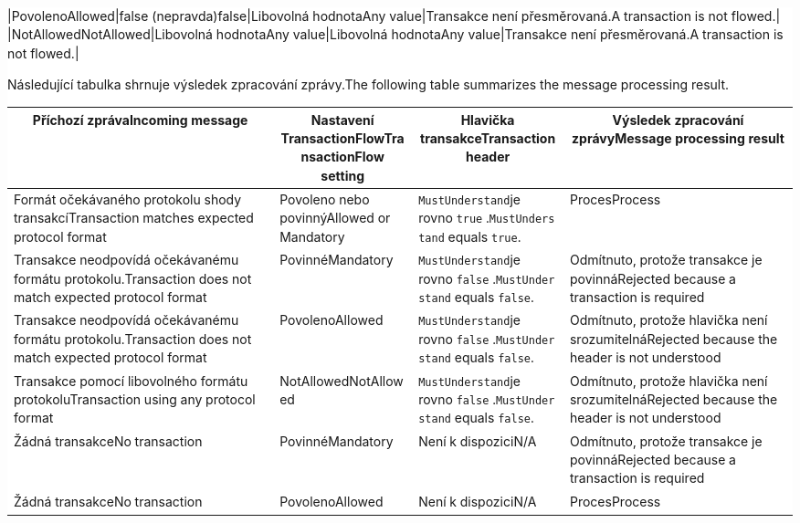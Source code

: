 |<span data-ttu-id="4f2ac-142">Povoleno</span><span class="sxs-lookup"><span data-stu-id="4f2ac-142">Allowed</span></span>|<span data-ttu-id="4f2ac-143">false (nepravda)</span><span class="sxs-lookup"><span data-stu-id="4f2ac-143">false</span></span>|<span data-ttu-id="4f2ac-144">Libovolná hodnota</span><span class="sxs-lookup"><span data-stu-id="4f2ac-144">Any value</span></span>|<span data-ttu-id="4f2ac-145">Transakce není přesměrovaná.</span><span class="sxs-lookup"><span data-stu-id="4f2ac-145">A transaction is not flowed.</span></span>|  
|<span data-ttu-id="4f2ac-146">NotAllowed</span><span class="sxs-lookup"><span data-stu-id="4f2ac-146">NotAllowed</span></span>|<span data-ttu-id="4f2ac-147">Libovolná hodnota</span><span class="sxs-lookup"><span data-stu-id="4f2ac-147">Any value</span></span>|<span data-ttu-id="4f2ac-148">Libovolná hodnota</span><span class="sxs-lookup"><span data-stu-id="4f2ac-148">Any value</span></span>|<span data-ttu-id="4f2ac-149">Transakce není přesměrovaná.</span><span class="sxs-lookup"><span data-stu-id="4f2ac-149">A transaction is not flowed.</span></span>|  
  
 <span data-ttu-id="4f2ac-150">Následující tabulka shrnuje výsledek zpracování zprávy.</span><span class="sxs-lookup"><span data-stu-id="4f2ac-150">The following table summarizes the message processing result.</span></span>  
  
|<span data-ttu-id="4f2ac-151">Příchozí zpráva</span><span class="sxs-lookup"><span data-stu-id="4f2ac-151">Incoming message</span></span>|<span data-ttu-id="4f2ac-152">Nastavení TransactionFlow</span><span class="sxs-lookup"><span data-stu-id="4f2ac-152">TransactionFlow setting</span></span>|<span data-ttu-id="4f2ac-153">Hlavička transakce</span><span class="sxs-lookup"><span data-stu-id="4f2ac-153">Transaction header</span></span>|<span data-ttu-id="4f2ac-154">Výsledek zpracování zprávy</span><span class="sxs-lookup"><span data-stu-id="4f2ac-154">Message processing result</span></span>|  
|----------------------|-----------------------------|------------------------|-------------------------------|  
|<span data-ttu-id="4f2ac-155">Formát očekávaného protokolu shody transakcí</span><span class="sxs-lookup"><span data-stu-id="4f2ac-155">Transaction matches expected protocol format</span></span>|<span data-ttu-id="4f2ac-156">Povoleno nebo povinný</span><span class="sxs-lookup"><span data-stu-id="4f2ac-156">Allowed or Mandatory</span></span>|<span data-ttu-id="4f2ac-157">`MustUnderstand`je rovno `true` .</span><span class="sxs-lookup"><span data-stu-id="4f2ac-157">`MustUnderstand` equals `true`.</span></span>|<span data-ttu-id="4f2ac-158">Proces</span><span class="sxs-lookup"><span data-stu-id="4f2ac-158">Process</span></span>|  
|<span data-ttu-id="4f2ac-159">Transakce neodpovídá očekávanému formátu protokolu.</span><span class="sxs-lookup"><span data-stu-id="4f2ac-159">Transaction does not match expected protocol format</span></span>|<span data-ttu-id="4f2ac-160">Povinné</span><span class="sxs-lookup"><span data-stu-id="4f2ac-160">Mandatory</span></span>|<span data-ttu-id="4f2ac-161">`MustUnderstand`je rovno `false` .</span><span class="sxs-lookup"><span data-stu-id="4f2ac-161">`MustUnderstand` equals `false`.</span></span>|<span data-ttu-id="4f2ac-162">Odmítnuto, protože transakce je povinná</span><span class="sxs-lookup"><span data-stu-id="4f2ac-162">Rejected because a transaction is required</span></span>|  
|<span data-ttu-id="4f2ac-163">Transakce neodpovídá očekávanému formátu protokolu.</span><span class="sxs-lookup"><span data-stu-id="4f2ac-163">Transaction does not match expected protocol format</span></span>|<span data-ttu-id="4f2ac-164">Povoleno</span><span class="sxs-lookup"><span data-stu-id="4f2ac-164">Allowed</span></span>|<span data-ttu-id="4f2ac-165">`MustUnderstand`je rovno `false` .</span><span class="sxs-lookup"><span data-stu-id="4f2ac-165">`MustUnderstand` equals `false`.</span></span>|<span data-ttu-id="4f2ac-166">Odmítnuto, protože hlavička není srozumitelná</span><span class="sxs-lookup"><span data-stu-id="4f2ac-166">Rejected because the header is not understood</span></span>|  
|<span data-ttu-id="4f2ac-167">Transakce pomocí libovolného formátu protokolu</span><span class="sxs-lookup"><span data-stu-id="4f2ac-167">Transaction using any protocol format</span></span>|<span data-ttu-id="4f2ac-168">NotAllowed</span><span class="sxs-lookup"><span data-stu-id="4f2ac-168">NotAllowed</span></span>|<span data-ttu-id="4f2ac-169">`MustUnderstand`je rovno `false` .</span><span class="sxs-lookup"><span data-stu-id="4f2ac-169">`MustUnderstand` equals `false`.</span></span>|<span data-ttu-id="4f2ac-170">Odmítnuto, protože hlavička není srozumitelná</span><span class="sxs-lookup"><span data-stu-id="4f2ac-170">Rejected because the header is not understood</span></span>|  
|<span data-ttu-id="4f2ac-171">Žádná transakce</span><span class="sxs-lookup"><span data-stu-id="4f2ac-171">No transaction</span></span>|<span data-ttu-id="4f2ac-172">Povinné</span><span class="sxs-lookup"><span data-stu-id="4f2ac-172">Mandatory</span></span>|<span data-ttu-id="4f2ac-173">Není k dispozici</span><span class="sxs-lookup"><span data-stu-id="4f2ac-173">N/A</span></span>|<span data-ttu-id="4f2ac-174">Odmítnuto, protože transakce je povinná</span><span class="sxs-lookup"><span data-stu-id="4f2ac-174">Rejected because a transaction is required</span></span>|  
|<span data-ttu-id="4f2ac-175">Žádná transakce</span><span class="sxs-lookup"><span data-stu-id="4f2ac-175">No transaction</span></span>|<span data-ttu-id="4f2ac-176">Povoleno</span><span class="sxs-lookup"><span data-stu-id="4f2ac-176">Allowed</span></span>|<span data-ttu-id="4f2ac-177">Není k dispozici</span><span class="sxs-lookup"><span data-stu-id="4f2ac-177">N/A</span></span>|<span data-ttu-id="4f2ac-178">Proces</span><span class="sxs-lookup"><span data-stu-id="4f2ac-178">Process</span></span>|  